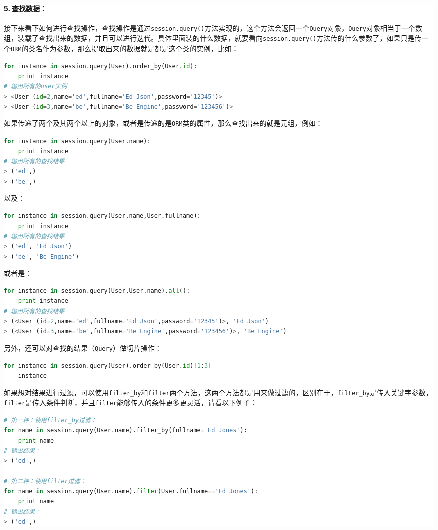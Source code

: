 #### 5. 查找数据：

接下来看下如何进行查找操作，查找操作是通过`session.query()`方法实现的，这个方法会返回一个`Query`对象，`Query`对象相当于一个数组，装载了查找出来的数据，并且可以进行迭代。具体里面装的什么数据，就要看向`session.query()`方法传的什么参数了，如果只是传一个`ORM`的类名作为参数，那么提取出来的数据就是都是这个类的实例，比如：

```python
for instance in session.query(User).order_by(User.id):
    print instance
# 输出所有的user实例
> <User (id=2,name='ed',fullname='Ed Json',password='12345')>
> <User (id=3,name='be',fullname='Be Engine',password='123456')>
```

如果传递了两个及其两个以上的对象，或者是传递的是`ORM`类的属性，那么查找出来的就是元组，例如：

```python
for instance in session.query(User.name):
    print instance
# 输出所有的查找结果
> ('ed',)
> ('be',)
```

以及：

```python
for instance in session.query(User.name,User.fullname):
    print instance
# 输出所有的查找结果
> ('ed', 'Ed Json')
> ('be', 'Be Engine')
```

或者是：

```python
for instance in session.query(User,User.name).all():
    print instance
# 输出所有的查找结果
> (<User (id=2,name='ed',fullname='Ed Json',password='12345')>, 'Ed Json')
> (<User (id=3,name='be',fullname='Be Engine',password='123456')>, 'Be Engine')
```

另外，还可以对查找的结果（`Query`）做切片操作：

```python
for instance in session.query(User).order_by(User.id)[1:3]
    instance
```

如果想对结果进行过滤，可以使用`filter_by`和`filter`两个方法，这两个方法都是用来做过滤的，区别在于，`filter_by`是传入关键字参数，`filter`是传入条件判断，并且`filter`能够传入的条件更多更灵活，请看以下例子：

```python
# 第一种：使用filter_by过滤：
for name in session.query(User.name).filter_by(fullname='Ed Jones'):
    print name
# 输出结果：
> ('ed',)

# 第二种：使用filter过滤：
for name in session.query(User.name).filter(User.fullname=='Ed Jones'):
    print name
# 输出结果：
> ('ed',)
```
